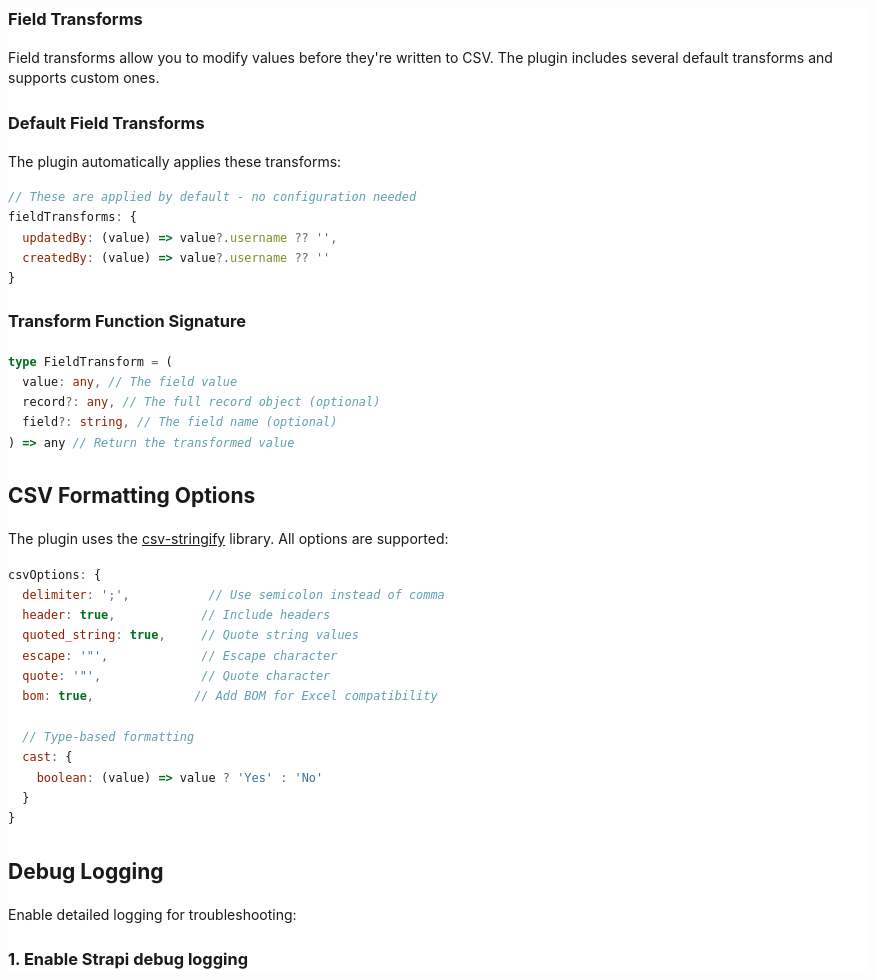 ### Field Transforms

Field transforms allow you to modify values before they're written to CSV. The plugin includes several default transforms and supports custom ones.

### Default Field Transforms

The plugin automatically applies these transforms:

```javascript
// These are applied by default - no configuration needed
fieldTransforms: {
  updatedBy: (value) => value?.username ?? '',
  createdBy: (value) => value?.username ?? ''
}
```

### Transform Function Signature

```typescript
type FieldTransform = (
  value: any, // The field value
  record?: any, // The full record object (optional)
  field?: string, // The field name (optional)
) => any // Return the transformed value
```

## CSV Formatting Options

The plugin uses the [csv-stringify](https://csv.js.org/stringify/) library. All options are supported:

```javascript
csvOptions: {
  delimiter: ';',           // Use semicolon instead of comma
  header: true,            // Include headers
  quoted_string: true,     // Quote string values
  escape: '"',             // Escape character
  quote: '"',              // Quote character
  bom: true,              // Add BOM for Excel compatibility

  // Type-based formatting
  cast: {
    boolean: (value) => value ? 'Yes' : 'No'
  }
}
```

## Debug Logging

Enable detailed logging for troubleshooting:

### 1. Enable Strapi debug logging
